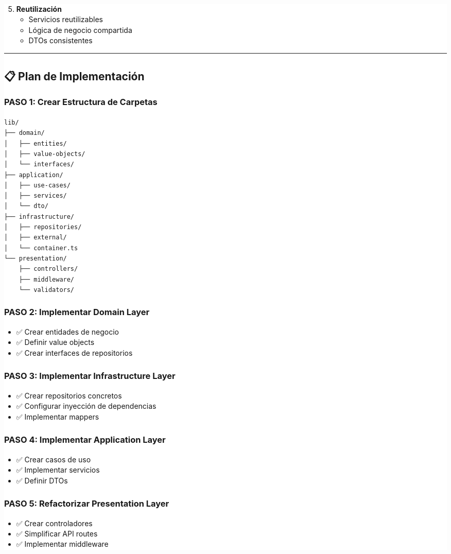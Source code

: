 5. **Reutilización**
   - Servicios reutilizables
   - Lógica de negocio compartida
   - DTOs consistentes

---

## 📋 **Plan de Implementación**

### **PASO 1: Crear Estructura de Carpetas**
```
lib/
├── domain/
│   ├── entities/
│   ├── value-objects/
│   └── interfaces/
├── application/
│   ├── use-cases/
│   ├── services/
│   └── dto/
├── infrastructure/
│   ├── repositories/
│   ├── external/
│   └── container.ts
└── presentation/
    ├── controllers/
    ├── middleware/
    └── validators/
```

### **PASO 2: Implementar Domain Layer**
- ✅ Crear entidades de negocio
- ✅ Definir value objects
- ✅ Crear interfaces de repositorios

### **PASO 3: Implementar Infrastructure Layer**
- ✅ Crear repositorios concretos
- ✅ Configurar inyección de dependencias
- ✅ Implementar mappers

### **PASO 4: Implementar Application Layer**
- ✅ Crear casos de uso
- ✅ Implementar servicios
- ✅ Definir DTOs

### **PASO 5: Refactorizar Presentation Layer**
- ✅ Crear controladores
- ✅ Simplificar API routes
- ✅ Implementar middleware
